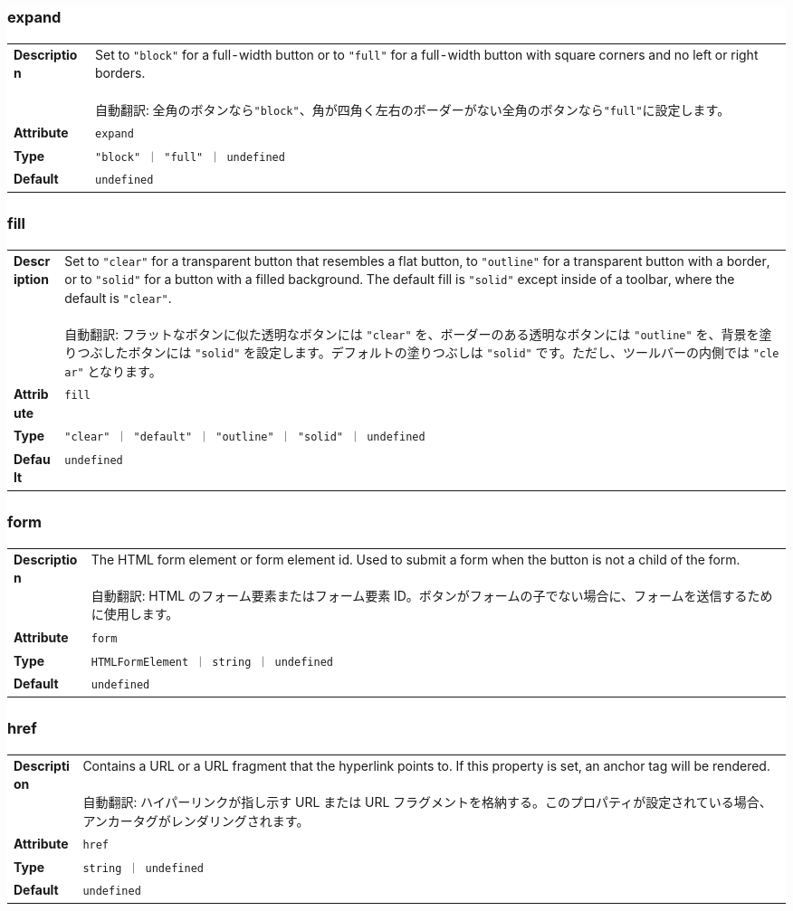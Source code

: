 
### expand 

| | |
| --- | --- |
| **Description** | Set to `"block"` for a full-width button or to `"full"` for a full-width button with square corners and no left or right borders.<br /><br />自動翻訳: 全角のボタンなら`"block"`、角が四角く左右のボーダーがない全角のボタンなら`"full"`に設定します。 |
| **Attribute** | `expand` |
| **Type** | `"block" ｜ "full" ｜ undefined` |
| **Default** | `undefined` |



### fill 

| | |
| --- | --- |
| **Description** | Set to `"clear"` for a transparent button that resembles a flat button, to `"outline"` for a transparent button with a border, or to `"solid"` for a button with a filled background. The default fill is `"solid"` except inside of a toolbar, where the default is `"clear"`.<br /><br />自動翻訳: フラットなボタンに似た透明なボタンには `"clear"` を、ボーダーのある透明なボタンには `"outline"` を、背景を塗りつぶしたボタンには `"solid"` を設定します。デフォルトの塗りつぶしは `"solid"` です。ただし、ツールバーの内側では `"clear"` となります。 |
| **Attribute** | `fill` |
| **Type** | `"clear" ｜ "default" ｜ "outline" ｜ "solid" ｜ undefined` |
| **Default** | `undefined` |



### form 

| | |
| --- | --- |
| **Description** | The HTML form element or form element id. Used to submit a form when the button is not a child of the form.<br /><br />自動翻訳: HTML のフォーム要素またはフォーム要素 ID。ボタンがフォームの子でない場合に、フォームを送信するために使用します。 |
| **Attribute** | `form` |
| **Type** | `HTMLFormElement ｜ string ｜ undefined` |
| **Default** | `undefined` |



### href 

| | |
| --- | --- |
| **Description** | Contains a URL or a URL fragment that the hyperlink points to. If this property is set, an anchor tag will be rendered.<br /><br />自動翻訳: ハイパーリンクが指し示す URL または URL フラグメントを格納する。このプロパティが設定されている場合、アンカータグがレンダリングされます。 |
| **Attribute** | `href` |
| **Type** | `string ｜ undefined` |
| **Default** | `undefined` |


